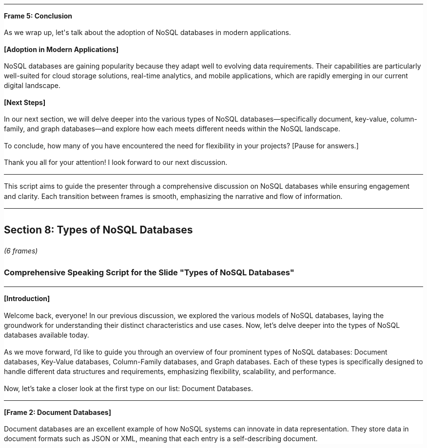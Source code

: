 ----
**Frame 5: Conclusion**

As we wrap up, let's talk about the adoption of NoSQL databases in modern applications.

**[Adoption in Modern Applications]**

NoSQL databases are gaining popularity because they adapt well to evolving data requirements. Their capabilities are particularly well-suited for cloud storage solutions, real-time analytics, and mobile applications, which are rapidly emerging in our current digital landscape. 

**[Next Steps]**

In our next section, we will delve deeper into the various types of NoSQL databases—specifically document, key-value, column-family, and graph databases—and explore how each meets different needs within the NoSQL landscape. 

To conclude, how many of you have encountered the need for flexibility in your projects? [Pause for answers.] 

Thank you all for your attention! I look forward to our next discussion.

--- 

This script aims to guide the presenter through a comprehensive discussion on NoSQL databases while ensuring engagement and clarity. Each transition between frames is smooth, emphasizing the narrative and flow of information.

---

## Section 8: Types of NoSQL Databases
*(6 frames)*

### Comprehensive Speaking Script for the Slide "Types of NoSQL Databases"

---

**[Introduction]**

Welcome back, everyone! In our previous discussion, we explored the various models of NoSQL databases, laying the groundwork for understanding their distinct characteristics and use cases. Now, let’s delve deeper into the types of NoSQL databases available today.

As we move forward, I’d like to guide you through an overview of four prominent types of NoSQL databases: Document databases, Key-Value databases, Column-Family databases, and Graph databases. Each of these types is specifically designed to handle different data structures and requirements, emphasizing flexibility, scalability, and performance. 

Now, let’s take a closer look at the first type on our list: Document Databases.

---

**[Frame 2: Document Databases]**

Document databases are an excellent example of how NoSQL systems can innovate in data representation. They store data in document formats such as JSON or XML, meaning that each entry is a self-describing document. 
